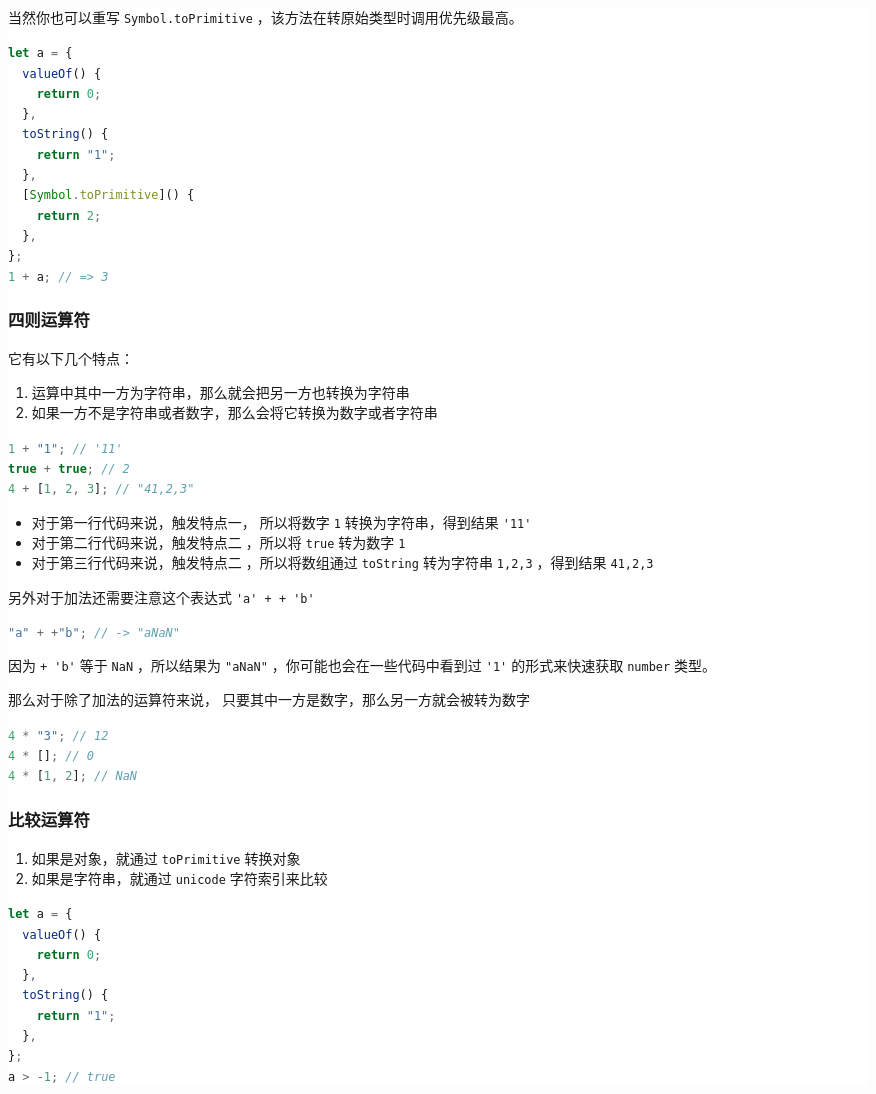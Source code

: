 当然你也可以重写 `Symbol.toPrimitive` ，该方法在转原始类型时调用优先级最高。

```js
let a = {
  valueOf() {
    return 0;
  },
  toString() {
    return "1";
  },
  [Symbol.toPrimitive]() {
    return 2;
  },
};
1 + a; // => 3
```

### 四则运算符

它有以下几个特点：

1. 运算中其中⼀方为字符串，那么就会把另⼀方也转换为字符串
2. 如果⼀方不是字符串或者数字，那么会将它转换为数字或者字符串

```js
1 + "1"; // '11'
true + true; // 2
4 + [1, 2, 3]; // "41,2,3"
```

- 对于第⼀行代码来说，触发特点⼀， 所以将数字 `1` 转换为字符串，得到结果 `'11'`
- 对于第⼆行代码来说，触发特点⼆ ，所以将 `true` 转为数字 `1`
- 对于第三行代码来说，触发特点⼆ ，所以将数组通过 `toString` 转为字符串 `1,2,3` ，得到结果 `41,2,3`

另外对于加法还需要注意这个表达式 `'a' + + 'b'`

```js
"a" + +"b"; // -> "aNaN"
```

因为 `+ 'b'` 等于 `NaN` ，所以结果为 `"aNaN"` ，你可能也会在⼀些代码中看到过 `'1'` 的形式来快速获取 `number` 类型。

那么对于除了加法的运算符来说， 只要其中⼀方是数字，那么另⼀方就会被转为数字

```js
4 * "3"; // 12
4 * []; // 0
4 * [1, 2]; // NaN
```

### 比较运算符

1. 如果是对象，就通过 `toPrimitive` 转换对象
2. 如果是字符串，就通过 `unicode` 字符索引来比较

```js
let a = {
  valueOf() {
    return 0;
  },
  toString() {
    return "1";
  },
};
a > -1; // true
```
